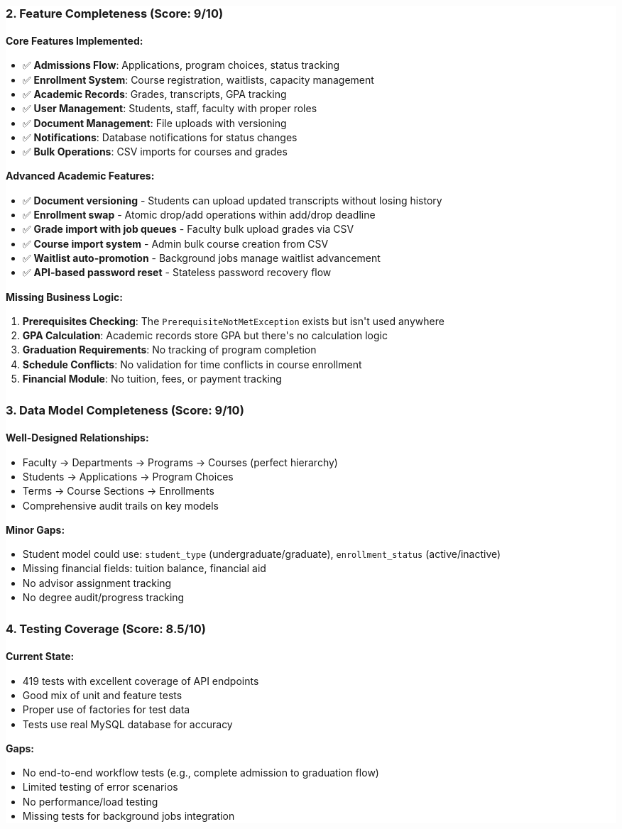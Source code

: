 ### 2. Feature Completeness (Score: 9/10)

**Core Features Implemented:**
- ✅ **Admissions Flow**: Applications, program choices, status tracking
- ✅ **Enrollment System**: Course registration, waitlists, capacity management
- ✅ **Academic Records**: Grades, transcripts, GPA tracking
- ✅ **User Management**: Students, staff, faculty with proper roles
- ✅ **Document Management**: File uploads with versioning
- ✅ **Notifications**: Database notifications for status changes
- ✅ **Bulk Operations**: CSV imports for courses and grades

**Advanced Academic Features:**
- ✅ **Document versioning** - Students can upload updated transcripts without losing history
- ✅ **Enrollment swap** - Atomic drop/add operations within add/drop deadline
- ✅ **Grade import with job queues** - Faculty bulk upload grades via CSV
- ✅ **Course import system** - Admin bulk course creation from CSV
- ✅ **Waitlist auto-promotion** - Background jobs manage waitlist advancement
- ✅ **API-based password reset** - Stateless password recovery flow

**Missing Business Logic:**
1. **Prerequisites Checking**: The `PrerequisiteNotMetException` exists but isn't used anywhere
2. **GPA Calculation**: Academic records store GPA but there's no calculation logic
3. **Graduation Requirements**: No tracking of program completion
4. **Schedule Conflicts**: No validation for time conflicts in course enrollment
5. **Financial Module**: No tuition, fees, or payment tracking

### 3. Data Model Completeness (Score: 9/10)

**Well-Designed Relationships:**
- Faculty → Departments → Programs → Courses (perfect hierarchy)
- Students → Applications → Program Choices
- Terms → Course Sections → Enrollments
- Comprehensive audit trails on key models

**Minor Gaps:**
- Student model could use: `student_type` (undergraduate/graduate), `enrollment_status` (active/inactive)
- Missing financial fields: tuition balance, financial aid
- No advisor assignment tracking
- No degree audit/progress tracking

### 4. Testing Coverage (Score: 8.5/10)

**Current State:**
- 419 tests with excellent coverage of API endpoints
- Good mix of unit and feature tests
- Proper use of factories for test data
- Tests use real MySQL database for accuracy

**Gaps:**
- No end-to-end workflow tests (e.g., complete admission to graduation flow)
- Limited testing of error scenarios
- No performance/load testing
- Missing tests for background jobs integration
